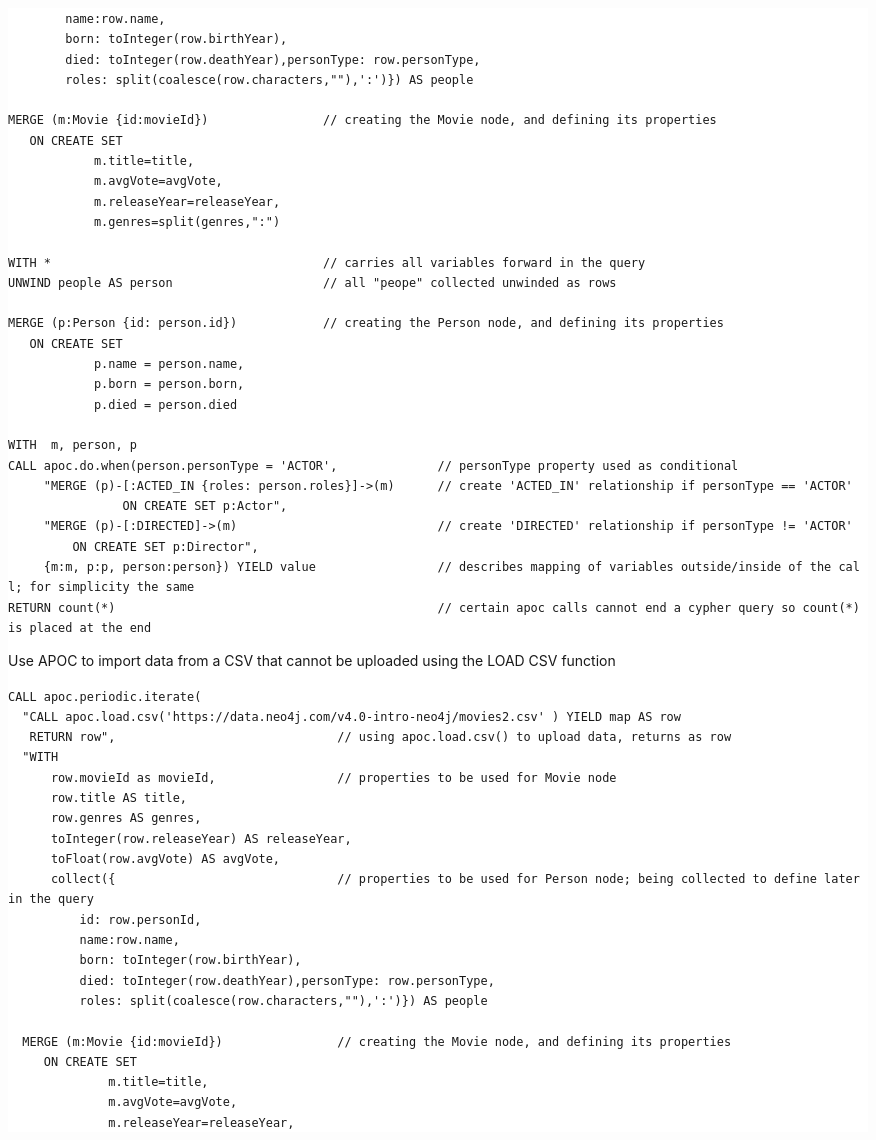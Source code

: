 ```cypher
        name:row.name,
        born: toInteger(row.birthYear),
        died: toInteger(row.deathYear),personType: row.personType,
        roles: split(coalesce(row.characters,""),':')}) AS people

MERGE (m:Movie {id:movieId})                // creating the Movie node, and defining its properties
   ON CREATE SET
            m.title=title,
            m.avgVote=avgVote,
            m.releaseYear=releaseYear,
            m.genres=split(genres,":")

WITH *                                      // carries all variables forward in the query
UNWIND people AS person                     // all "peope" collected unwinded as rows

MERGE (p:Person {id: person.id})            // creating the Person node, and defining its properties
   ON CREATE SET
            p.name = person.name,
            p.born = person.born,
            p.died = person.died

WITH  m, person, p
CALL apoc.do.when(person.personType = 'ACTOR',              // personType property used as conditional
     "MERGE (p)-[:ACTED_IN {roles: person.roles}]->(m)      // create 'ACTED_IN' relationship if personType == 'ACTOR'
                ON CREATE SET p:Actor",
     "MERGE (p)-[:DIRECTED]->(m)                            // create 'DIRECTED' relationship if personType != 'ACTOR'
         ON CREATE SET p:Director",
     {m:m, p:p, person:person}) YIELD value                 // describes mapping of variables outside/inside of the call; for simplicity the same
RETURN count(*)                                             // certain apoc calls cannot end a cypher query so count(*) is placed at the end
```

Use APOC to import data from a CSV that cannot be uploaded using the LOAD CSV function

```cypher
CALL apoc.periodic.iterate(
  "CALL apoc.load.csv('https://data.neo4j.com/v4.0-intro-neo4j/movies2.csv' ) YIELD map AS row
   RETURN row",                               // using apoc.load.csv() to upload data, returns as row
  "WITH
      row.movieId as movieId,                 // properties to be used for Movie node
      row.title AS title,
      row.genres AS genres,
      toInteger(row.releaseYear) AS releaseYear,
      toFloat(row.avgVote) AS avgVote,
      collect({                               // properties to be used for Person node; being collected to define later in the query
          id: row.personId,
          name:row.name,
          born: toInteger(row.birthYear),
          died: toInteger(row.deathYear),personType: row.personType,
          roles: split(coalesce(row.characters,""),':')}) AS people

  MERGE (m:Movie {id:movieId})                // creating the Movie node, and defining its properties
     ON CREATE SET
              m.title=title,
              m.avgVote=avgVote,
              m.releaseYear=releaseYear,
```